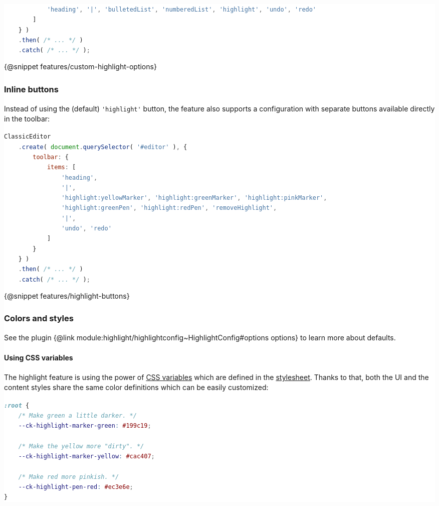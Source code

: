 ```js
			'heading', '|', 'bulletedList', 'numberedList', 'highlight', 'undo', 'redo'
		]
	} )
	.then( /* ... */ )
	.catch( /* ... */ );
```

{@snippet features/custom-highlight-options}

### Inline buttons

Instead of using the (default) `'highlight'` button, the feature also supports a configuration with separate buttons available directly in the toolbar:

```js
ClassicEditor
	.create( document.querySelector( '#editor' ), {
		toolbar: {
			items: [
				'heading',
				'|',
				'highlight:yellowMarker', 'highlight:greenMarker', 'highlight:pinkMarker',
				'highlight:greenPen', 'highlight:redPen', 'removeHighlight',
				'|',
				'undo', 'redo'
			]
		}
	} )
	.then( /* ... */ )
	.catch( /* ... */ );
```

{@snippet features/highlight-buttons}

### Colors and styles

<info-box info>
	See the plugin {@link module:highlight/highlightconfig~HighlightConfig#options options} to learn more about defaults.
</info-box>

#### Using CSS variables

The highlight feature is using the power of [CSS variables](https://developer.mozilla.org/en-US/docs/Web/CSS/Using_CSS_variables) which are defined in the [stylesheet](https://github.com/ckeditor/ckeditor5-highlight/blob/master/theme/highlight.css). Thanks to that, both the UI and the content styles share the same color definitions which can be easily customized:

```css
:root {
	/* Make green a little darker. */
	--ck-highlight-marker-green: #199c19;

	/* Make the yellow more "dirty". */
	--ck-highlight-marker-yellow: #cac407;

	/* Make red more pinkish. */
	--ck-highlight-pen-red: #ec3e6e;
}
```

